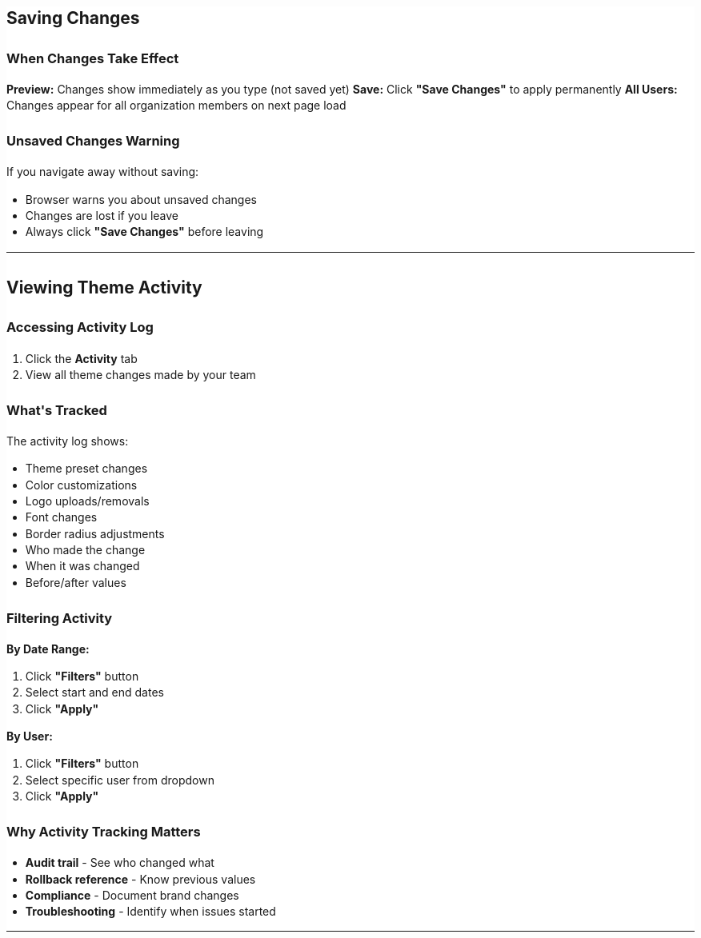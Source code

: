 ## Saving Changes

### When Changes Take Effect

**Preview:** Changes show immediately as you type (not saved yet)
**Save:** Click **"Save Changes"** to apply permanently
**All Users:** Changes appear for all organization members on next page load

### Unsaved Changes Warning

If you navigate away without saving:
- Browser warns you about unsaved changes
- Changes are lost if you leave
- Always click **"Save Changes"** before leaving

---

## Viewing Theme Activity

### Accessing Activity Log

1. Click the **Activity** tab
2. View all theme changes made by your team

### What's Tracked

The activity log shows:
- Theme preset changes
- Color customizations
- Logo uploads/removals
- Font changes
- Border radius adjustments
- Who made the change
- When it was changed
- Before/after values

### Filtering Activity

**By Date Range:**
1. Click **"Filters"** button
2. Select start and end dates
3. Click **"Apply"**

**By User:**
1. Click **"Filters"** button
2. Select specific user from dropdown
3. Click **"Apply"**

### Why Activity Tracking Matters

- **Audit trail** - See who changed what
- **Rollback reference** - Know previous values
- **Compliance** - Document brand changes
- **Troubleshooting** - Identify when issues started

---